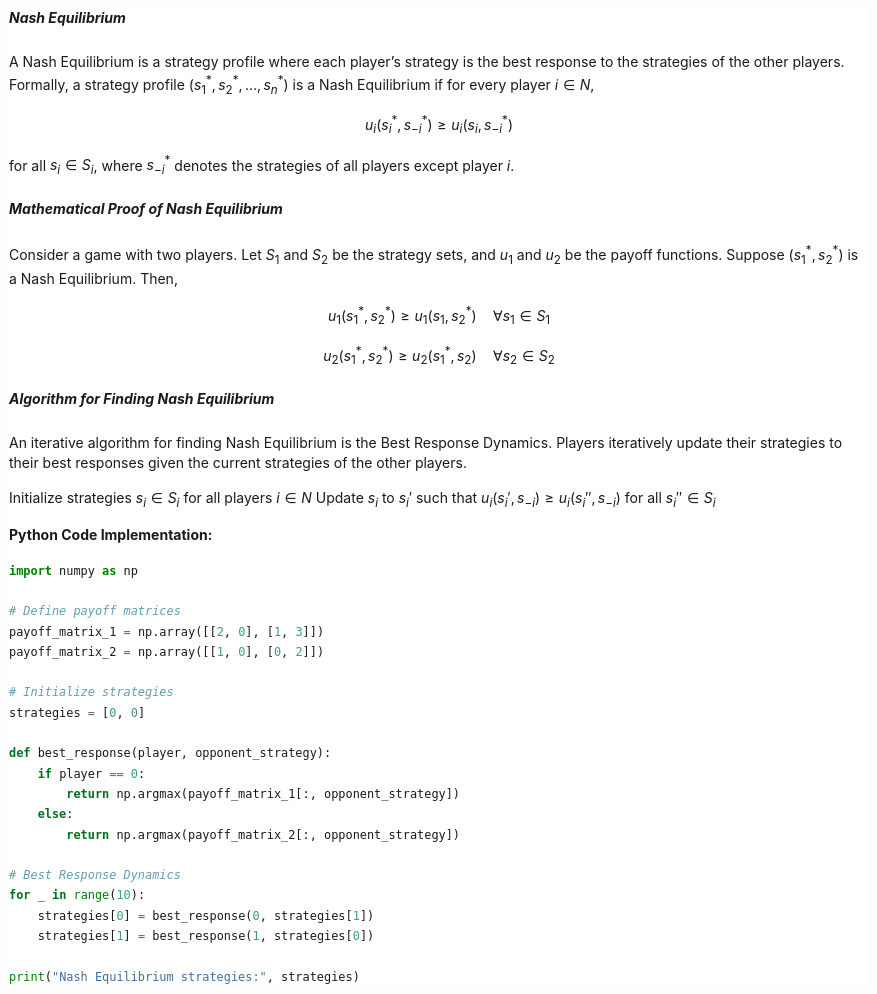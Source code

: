 ##### Nash Equilibrium

A Nash Equilibrium is a strategy profile where each player’s strategy is
the best response to the strategies of the other players. Formally, a
strategy profile $`(s_1^*, s_2^*, \ldots, s_n^*)`$ is a Nash Equilibrium
if for every player $`i \in N`$,
``` math
u_i(s_i^*, s_{-i}^*) \geq u_i(s_i, s_{-i}^*)
```
for all $`s_i \in S_i`$, where $`s_{-i}^*`$ denotes the strategies of
all players except player $`i`$.

##### Mathematical Proof of Nash Equilibrium

Consider a game with two players. Let $`S_1`$ and $`S_2`$ be the
strategy sets, and $`u_1`$ and $`u_2`$ be the payoff functions. Suppose
$`(s_1^*, s_2^*)`$ is a Nash Equilibrium. Then,
``` math
u_1(s_1^*, s_2^*) \geq u_1(s_1, s_2^*) \quad \forall s_1 \in S_1
```
``` math
u_2(s_1^*, s_2^*) \geq u_2(s_1^*, s_2) \quad \forall s_2 \in S_2
```

##### Algorithm for Finding Nash Equilibrium

An iterative algorithm for finding Nash Equilibrium is the Best Response
Dynamics. Players iteratively update their strategies to their best
responses given the current strategies of the other players.

<div class="algorithm">

<div class="algorithmic">

Initialize strategies $`s_i \in S_i`$ for all players $`i \in N`$ Update
$`s_i`$ to $`s_i'`$ such that
$`u_i(s_i', s_{-i}) \geq u_i(s_i'', s_{-i})`$ for all $`s_i'' \in S_i`$

</div>

</div>

**Python Code Implementation:**

``` python
import numpy as np

# Define payoff matrices
payoff_matrix_1 = np.array([[2, 0], [1, 3]])
payoff_matrix_2 = np.array([[1, 0], [0, 2]])

# Initialize strategies
strategies = [0, 0]

def best_response(player, opponent_strategy):
    if player == 0:
        return np.argmax(payoff_matrix_1[:, opponent_strategy])
    else:
        return np.argmax(payoff_matrix_2[:, opponent_strategy])

# Best Response Dynamics
for _ in range(10):
    strategies[0] = best_response(0, strategies[1])
    strategies[1] = best_response(1, strategies[0])

print("Nash Equilibrium strategies:", strategies)
```
